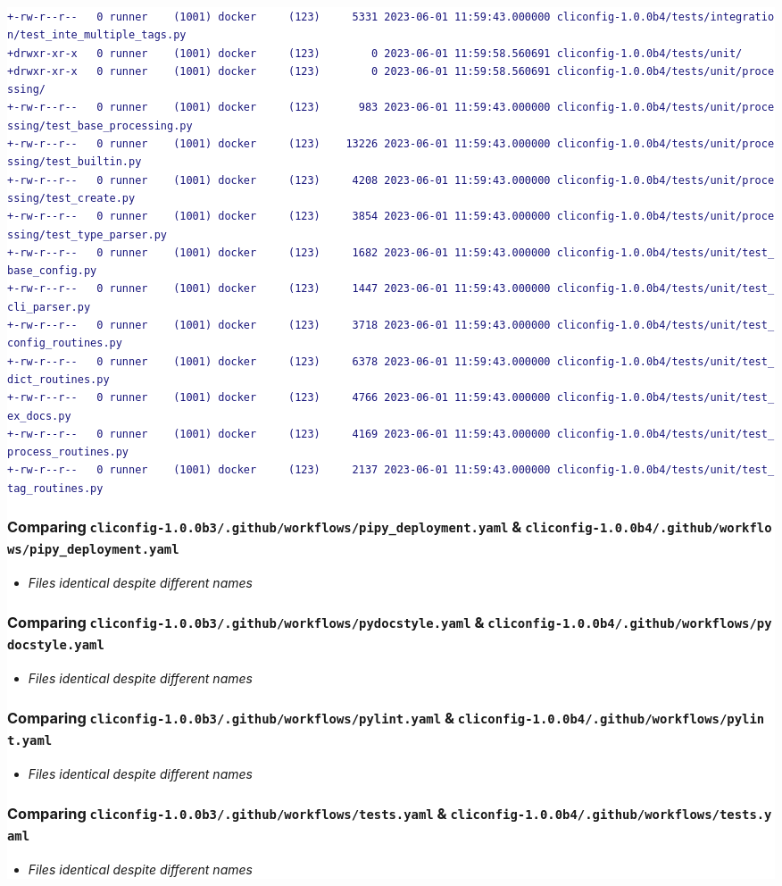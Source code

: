 ```diff
+-rw-r--r--   0 runner    (1001) docker     (123)     5331 2023-06-01 11:59:43.000000 cliconfig-1.0.0b4/tests/integration/test_inte_multiple_tags.py
+drwxr-xr-x   0 runner    (1001) docker     (123)        0 2023-06-01 11:59:58.560691 cliconfig-1.0.0b4/tests/unit/
+drwxr-xr-x   0 runner    (1001) docker     (123)        0 2023-06-01 11:59:58.560691 cliconfig-1.0.0b4/tests/unit/processing/
+-rw-r--r--   0 runner    (1001) docker     (123)      983 2023-06-01 11:59:43.000000 cliconfig-1.0.0b4/tests/unit/processing/test_base_processing.py
+-rw-r--r--   0 runner    (1001) docker     (123)    13226 2023-06-01 11:59:43.000000 cliconfig-1.0.0b4/tests/unit/processing/test_builtin.py
+-rw-r--r--   0 runner    (1001) docker     (123)     4208 2023-06-01 11:59:43.000000 cliconfig-1.0.0b4/tests/unit/processing/test_create.py
+-rw-r--r--   0 runner    (1001) docker     (123)     3854 2023-06-01 11:59:43.000000 cliconfig-1.0.0b4/tests/unit/processing/test_type_parser.py
+-rw-r--r--   0 runner    (1001) docker     (123)     1682 2023-06-01 11:59:43.000000 cliconfig-1.0.0b4/tests/unit/test_base_config.py
+-rw-r--r--   0 runner    (1001) docker     (123)     1447 2023-06-01 11:59:43.000000 cliconfig-1.0.0b4/tests/unit/test_cli_parser.py
+-rw-r--r--   0 runner    (1001) docker     (123)     3718 2023-06-01 11:59:43.000000 cliconfig-1.0.0b4/tests/unit/test_config_routines.py
+-rw-r--r--   0 runner    (1001) docker     (123)     6378 2023-06-01 11:59:43.000000 cliconfig-1.0.0b4/tests/unit/test_dict_routines.py
+-rw-r--r--   0 runner    (1001) docker     (123)     4766 2023-06-01 11:59:43.000000 cliconfig-1.0.0b4/tests/unit/test_ex_docs.py
+-rw-r--r--   0 runner    (1001) docker     (123)     4169 2023-06-01 11:59:43.000000 cliconfig-1.0.0b4/tests/unit/test_process_routines.py
+-rw-r--r--   0 runner    (1001) docker     (123)     2137 2023-06-01 11:59:43.000000 cliconfig-1.0.0b4/tests/unit/test_tag_routines.py
```

### Comparing `cliconfig-1.0.0b3/.github/workflows/pipy_deployment.yaml` & `cliconfig-1.0.0b4/.github/workflows/pipy_deployment.yaml`

 * *Files identical despite different names*

### Comparing `cliconfig-1.0.0b3/.github/workflows/pydocstyle.yaml` & `cliconfig-1.0.0b4/.github/workflows/pydocstyle.yaml`

 * *Files identical despite different names*

### Comparing `cliconfig-1.0.0b3/.github/workflows/pylint.yaml` & `cliconfig-1.0.0b4/.github/workflows/pylint.yaml`

 * *Files identical despite different names*

### Comparing `cliconfig-1.0.0b3/.github/workflows/tests.yaml` & `cliconfig-1.0.0b4/.github/workflows/tests.yaml`

 * *Files identical despite different names*

